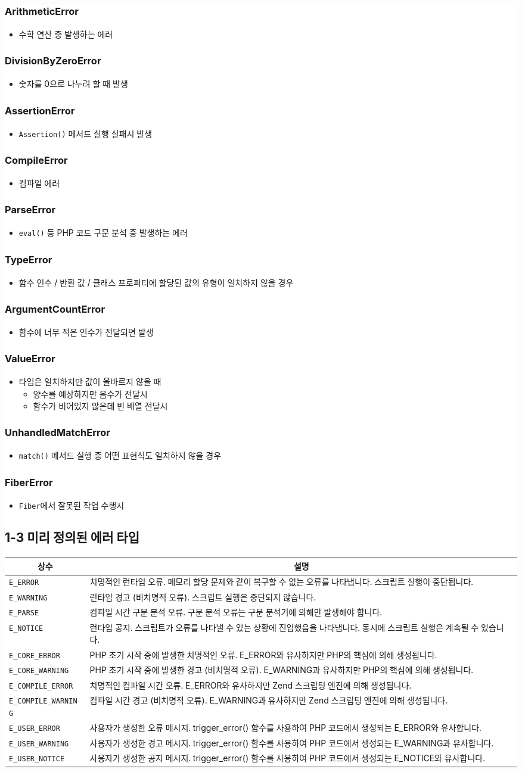 ### ArithmeticError

- 수학 연산 중 발생하는 에러

### DivisionByZeroError

- 숫자를 0으로 나누려 할 때 발생

### AssertionError

- `Assertion()` 메서드 실행 실패시 발생

### CompileError

- 컴파일 에러

### ParseError

- `eval()` 등 PHP 코드 구문 분석 중 발생하는 에러

### TypeError

- 함수 인수 / 반환 값 / 클래스 프로퍼티에 할당된 값의 유형이 일치하지 않을 경우

### ArgumentCountError

- 함수에 너무 적은 인수가 전달되면 발생

### ValueError

- 타입은 일치하지만 값이 올바르지 않을 때
  - 양수를 예상하지만 음수가 전달시
  - 함수가 비어있지 않은데 빈 배열 전달시

### UnhandledMatchError

- `match()` 메서드 실행 중 어떤 표현식도 일치하지 않을 경우

### FiberError

- `Fiber`에서 잘못된 작업 수행시

## 1-3 미리 정의된 에러 타입

| 상수                  | 설명                                                                                                                                                                                 |
| --------------------- | ------------------------------------------------------------------------------------------------------------------------------------------------------------------------------------ |
| `E_ERROR`             | 치명적인 런타임 오류. 메모리 할당 문제와 같이 복구할 수 없는 오류를 나타냅니다. 스크립트 실행이 중단됩니다.                                                                          |
| `E_WARNING`           | 런타임 경고 (비치명적 오류). 스크립트 실행은 중단되지 않습니다.                                                                                                                      |
| `E_PARSE`             | 컴파일 시간 구문 분석 오류. 구문 분석 오류는 구문 분석기에 의해만 발생해야 합니다.                                                                                                   |
| `E_NOTICE`            | 런타임 공지. 스크립트가 오류를 나타낼 수 있는 상황에 진입했음을 나타냅니다. 동시에 스크립트 실행은 계속될 수 있습니다.                                                               |
| `E_CORE_ERROR`        | PHP 초기 시작 중에 발생한 치명적인 오류. E_ERROR와 유사하지만 PHP의 핵심에 의해 생성됩니다.                                                                                          |
| `E_CORE_WARNING`      | PHP 초기 시작 중에 발생한 경고 (비치명적 오류). E_WARNING과 유사하지만 PHP의 핵심에 의해 생성됩니다.                                                                                 |
| `E_COMPILE_ERROR`     | 치명적인 컴파일 시간 오류. E_ERROR와 유사하지만 Zend 스크립팅 엔진에 의해 생성됩니다.                                                                                                |
| `E_COMPILE_WARNING`   | 컴파일 시간 경고 (비치명적 오류). E_WARNING과 유사하지만 Zend 스크립팅 엔진에 의해 생성됩니다.                                                                                       |
| `E_USER_ERROR`        | 사용자가 생성한 오류 메시지. trigger_error() 함수를 사용하여 PHP 코드에서 생성되는 E_ERROR와 유사합니다.                                                                             |
| `E_USER_WARNING`      | 사용자가 생성한 경고 메시지. trigger_error() 함수를 사용하여 PHP 코드에서 생성되는 E_WARNING과 유사합니다.                                                                           |
| `E_USER_NOTICE`       | 사용자가 생성한 공지 메시지. trigger_error() 함수를 사용하여 PHP 코드에서 생성되는 E_NOTICE와 유사합니다.                                                                            |